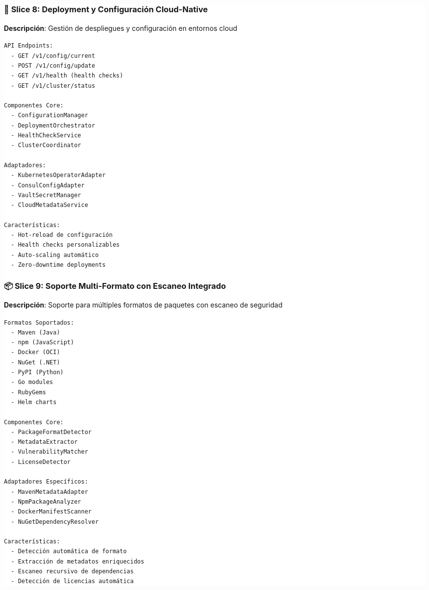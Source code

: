 ### 🚀 **Slice 8: Deployment y Configuración Cloud-Native**

**Descripción**: Gestión de despliegues y configuración en entornos cloud

```plaintext
API Endpoints:
  - GET /v1/config/current
  - POST /v1/config/update
  - GET /v1/health (health checks)
  - GET /v1/cluster/status

Componentes Core:
  - ConfigurationManager
  - DeploymentOrchestrator
  - HealthCheckService
  - ClusterCoordinator

Adaptadores:
  - KubernetesOperatorAdapter
  - ConsulConfigAdapter
  - VaultSecretManager
  - CloudMetadataService

Características:
  - Hot-reload de configuración
  - Health checks personalizables
  - Auto-scaling automático
  - Zero-downtime deployments
```

### 📦 **Slice 9: Soporte Multi-Formato con Escaneo Integrado**

**Descripción**: Soporte para múltiples formatos de paquetes con escaneo de seguridad

```plaintext
Formatos Soportados:
  - Maven (Java)
  - npm (JavaScript)
  - Docker (OCI)
  - NuGet (.NET)
  - PyPI (Python)
  - Go modules
  - RubyGems
  - Helm charts

Componentes Core:
  - PackageFormatDetector
  - MetadataExtractor
  - VulnerabilityMatcher
  - LicenseDetector

Adaptadores Específicos:
  - MavenMetadataAdapter
  - NpmPackageAnalyzer
  - DockerManifestScanner
  - NuGetDependencyResolver

Características:
  - Detección automática de formato
  - Extracción de metadatos enriquecidos
  - Escaneo recursivo de dependencias
  - Detección de licencias automática
```
